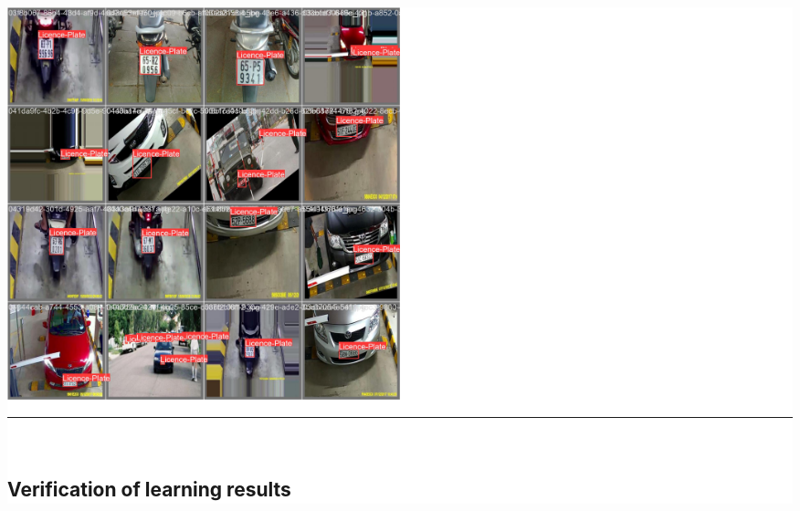 <img src="https://github.com/parkgwanseok/Nvidia-AI-Specialist-Certification/blob/da0516d8505fbcf8598925a5ad33d6fcf335ff94/wofyemf/val_batch2_labels.jpg" width="50%" height="50%">

---
                
&nbsp;

## Verification of learning results
